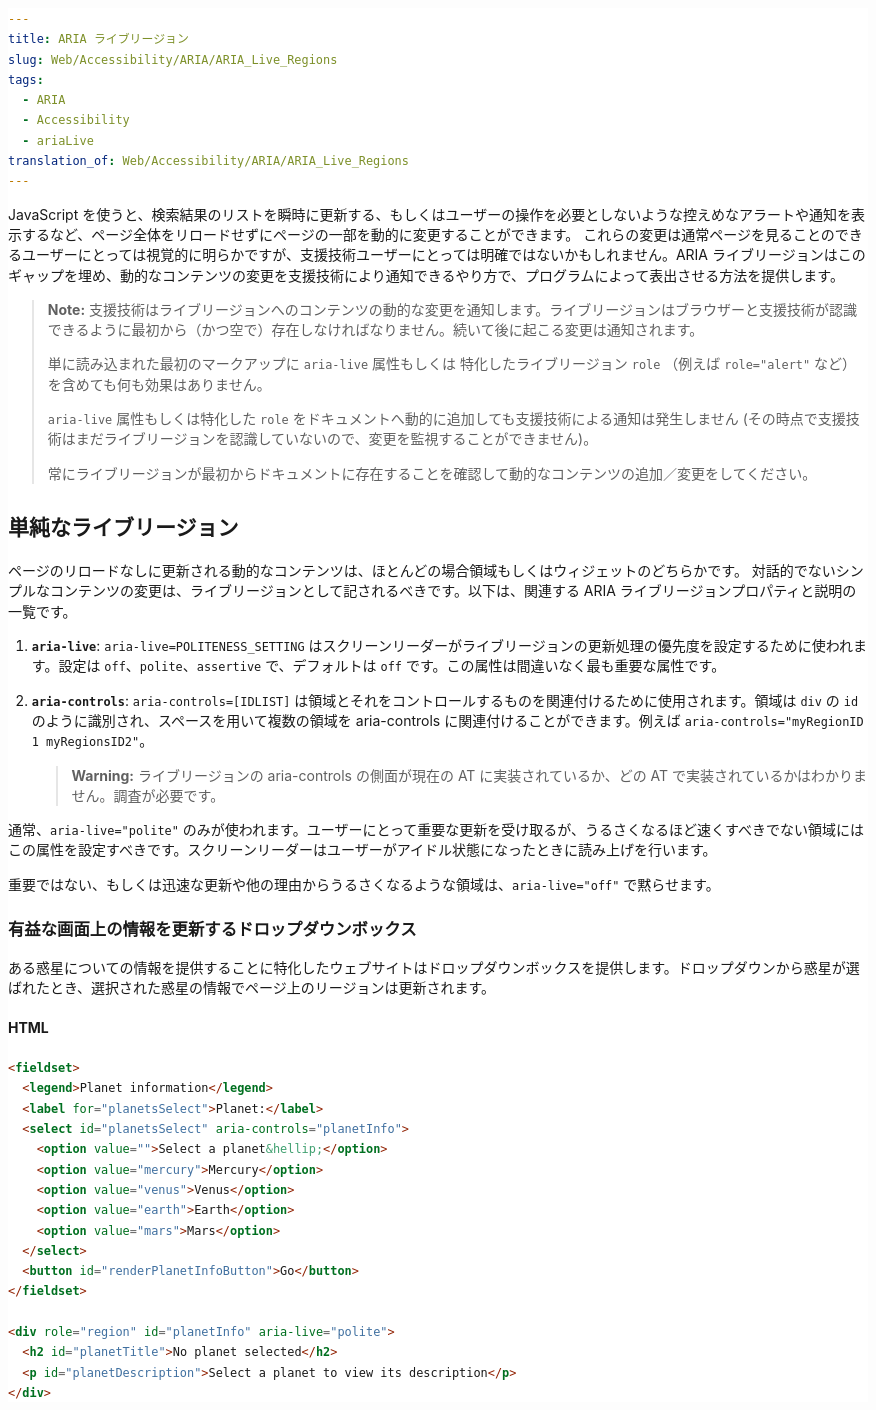 ```yaml
---
title: ARIA ライブリージョン
slug: Web/Accessibility/ARIA/ARIA_Live_Regions
tags:
  - ARIA
  - Accessibility
  - ariaLive
translation_of: Web/Accessibility/ARIA/ARIA_Live_Regions
---
```

JavaScript を使うと、検索結果のリストを瞬時に更新する、もしくはユーザーの操作を必要としないような控えめなアラートや通知を表示するなど、ページ全体をリロードせずにページの一部を動的に変更することができます。 これらの変更は通常ページを見ることのできるユーザーにとっては視覚的に明らかですが、支援技術ユーザーにとっては明確ではないかもしれません。ARIA ライブリージョンはこのギャップを埋め、動的なコンテンツの変更を支援技術により通知できるやり方で、プログラムによって表出させる方法を提供します。

> **Note:** 支援技術はライブリージョンへのコンテンツの動的な変更を通知します。ライブリージョンはブラウザーと支援技術が認識できるように最初から（かつ空で）存在しなければなりません。続いて後に起こる変更は通知されます。
>
> 単に読み込まれた最初のマークアップに `aria-live` 属性もしくは 特化したライブリージョン `role` （例えば `role="alert"` など）を含めても何も効果はありません。
>
> `aria-live` 属性もしくは特化した `role` をドキュメントへ動的に追加しても支援技術による通知は発生しません (その時点で支援技術はまだライブリージョンを認識していないので、変更を監視することができません)。
>
> 常にライブリージョンが最初からドキュメントに存在することを確認して動的なコンテンツの追加／変更をしてください。

## 単純なライブリージョン

ページのリロードなしに更新される動的なコンテンツは、ほとんどの場合領域もしくはウィジェットのどちらかです。 対話的でないシンプルなコンテンツの変更は、ライブリージョンとして記されるべきです。以下は、関連する ARIA ライブリージョンプロパティと説明の一覧です。

1. **`aria-live`**: `aria-live=POLITENESS_SETTING` はスクリーンリーダーがライブリージョンの更新処理の優先度を設定するために使われます。設定は `off`、`polite`、`assertive` で、デフォルトは `off` です。この属性は間違いなく最も重要な属性です。
2. **`aria-controls`**: `aria-controls=[IDLIST]` は領域とそれをコントロールするものを関連付けるために使用されます。領域は `div` の `id` のように識別され、スペースを用いて複数の領域を aria-controls に関連付けることができます。例えば `aria-controls="myRegionID1 myRegionsID2"`。

    > **Warning:** ライブリージョンの aria-controls の側面が現在の AT に実装されているか、どの AT で実装されているかはわかりません。調査が必要です。

通常、`aria-live="polite"` のみが使われます。ユーザーにとって重要な更新を受け取るが、うるさくなるほど速くすべきでない領域にはこの属性を設定すべきです。スクリーンリーダーはユーザーがアイドル状態になったときに読み上げを行います。

重要ではない、もしくは迅速な更新や他の理由からうるさくなるような領域は、`aria-live="off"` で黙らせます。

### 有益な画面上の情報を更新するドロップダウンボックス

ある惑星についての情報を提供することに特化したウェブサイトはドロップダウンボックスを提供します。ドロップダウンから惑星が選ばれたとき、選択された惑星の情報でページ上のリージョンは更新されます。

#### HTML

```html
<fieldset>
  <legend>Planet information</legend>
  <label for="planetsSelect">Planet:</label>
  <select id="planetsSelect" aria-controls="planetInfo">
    <option value="">Select a planet&hellip;</option>
    <option value="mercury">Mercury</option>
    <option value="venus">Venus</option>
    <option value="earth">Earth</option>
    <option value="mars">Mars</option>
  </select>
  <button id="renderPlanetInfoButton">Go</button>
</fieldset>

<div role="region" id="planetInfo" aria-live="polite">
  <h2 id="planetTitle">No planet selected</h2>
  <p id="planetDescription">Select a planet to view its description</p>
</div>
```